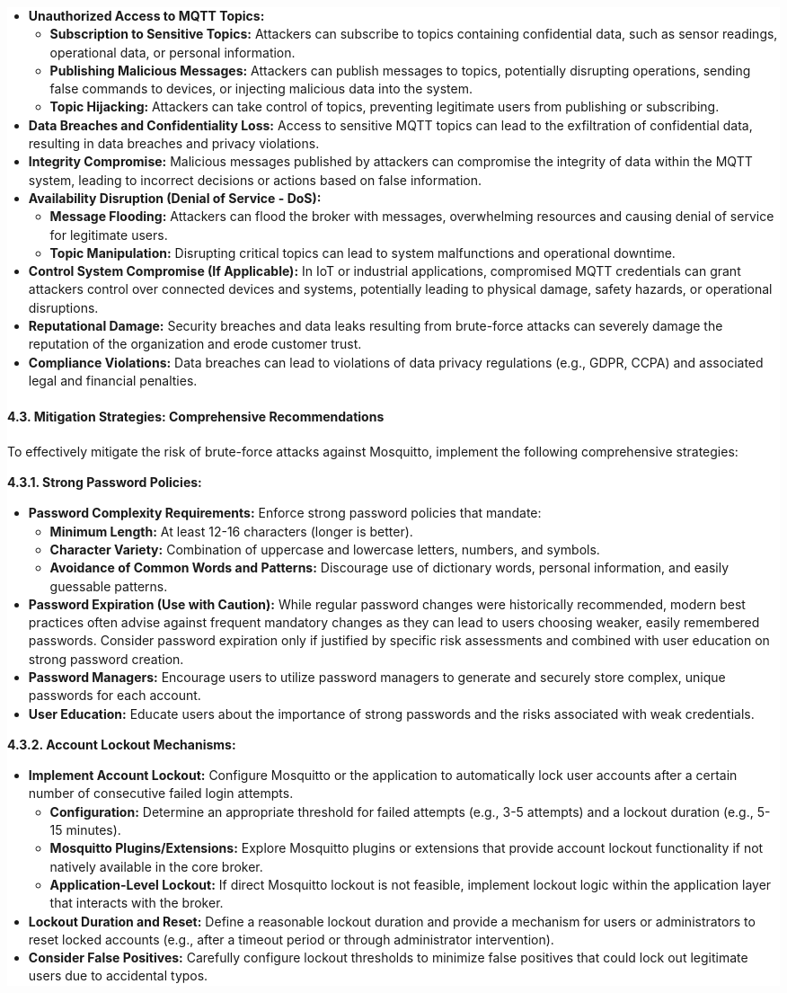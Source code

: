 *   **Unauthorized Access to MQTT Topics:**
    *   **Subscription to Sensitive Topics:** Attackers can subscribe to topics containing confidential data, such as sensor readings, operational data, or personal information.
    *   **Publishing Malicious Messages:** Attackers can publish messages to topics, potentially disrupting operations, sending false commands to devices, or injecting malicious data into the system.
    *   **Topic Hijacking:** Attackers can take control of topics, preventing legitimate users from publishing or subscribing.
*   **Data Breaches and Confidentiality Loss:** Access to sensitive MQTT topics can lead to the exfiltration of confidential data, resulting in data breaches and privacy violations.
*   **Integrity Compromise:**  Malicious messages published by attackers can compromise the integrity of data within the MQTT system, leading to incorrect decisions or actions based on false information.
*   **Availability Disruption (Denial of Service - DoS):**
    *   **Message Flooding:** Attackers can flood the broker with messages, overwhelming resources and causing denial of service for legitimate users.
    *   **Topic Manipulation:**  Disrupting critical topics can lead to system malfunctions and operational downtime.
*   **Control System Compromise (If Applicable):** In IoT or industrial applications, compromised MQTT credentials can grant attackers control over connected devices and systems, potentially leading to physical damage, safety hazards, or operational disruptions.
*   **Reputational Damage:** Security breaches and data leaks resulting from brute-force attacks can severely damage the reputation of the organization and erode customer trust.
*   **Compliance Violations:** Data breaches can lead to violations of data privacy regulations (e.g., GDPR, CCPA) and associated legal and financial penalties.

#### 4.3. Mitigation Strategies: Comprehensive Recommendations

To effectively mitigate the risk of brute-force attacks against Mosquitto, implement the following comprehensive strategies:

**4.3.1. Strong Password Policies:**

*   **Password Complexity Requirements:** Enforce strong password policies that mandate:
    *   **Minimum Length:**  At least 12-16 characters (longer is better).
    *   **Character Variety:**  Combination of uppercase and lowercase letters, numbers, and symbols.
    *   **Avoidance of Common Words and Patterns:**  Discourage use of dictionary words, personal information, and easily guessable patterns.
*   **Password Expiration (Use with Caution):**  While regular password changes were historically recommended, modern best practices often advise against frequent mandatory changes as they can lead to users choosing weaker, easily remembered passwords. Consider password expiration only if justified by specific risk assessments and combined with user education on strong password creation.
*   **Password Managers:** Encourage users to utilize password managers to generate and securely store complex, unique passwords for each account.
*   **User Education:**  Educate users about the importance of strong passwords and the risks associated with weak credentials.

**4.3.2. Account Lockout Mechanisms:**

*   **Implement Account Lockout:** Configure Mosquitto or the application to automatically lock user accounts after a certain number of consecutive failed login attempts.
    *   **Configuration:**  Determine an appropriate threshold for failed attempts (e.g., 3-5 attempts) and a lockout duration (e.g., 5-15 minutes).
    *   **Mosquitto Plugins/Extensions:** Explore Mosquitto plugins or extensions that provide account lockout functionality if not natively available in the core broker.
    *   **Application-Level Lockout:** If direct Mosquitto lockout is not feasible, implement lockout logic within the application layer that interacts with the broker.
*   **Lockout Duration and Reset:**  Define a reasonable lockout duration and provide a mechanism for users or administrators to reset locked accounts (e.g., after a timeout period or through administrator intervention).
*   **Consider False Positives:**  Carefully configure lockout thresholds to minimize false positives that could lock out legitimate users due to accidental typos.
